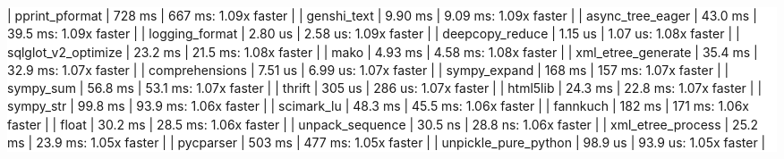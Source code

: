 | pprint_pformat                  | 728 ms                                                                                                            | 667 ms: 1.09x faster                                                                                                    |
| genshi_text                     | 9.90 ms                                                                                                           | 9.09 ms: 1.09x faster                                                                                                   |
| async_tree_eager                | 43.0 ms                                                                                                           | 39.5 ms: 1.09x faster                                                                                                   |
| logging_format                  | 2.80 us                                                                                                           | 2.58 us: 1.09x faster                                                                                                   |
| deepcopy_reduce                 | 1.15 us                                                                                                           | 1.07 us: 1.08x faster                                                                                                   |
| sqlglot_v2_optimize             | 23.2 ms                                                                                                           | 21.5 ms: 1.08x faster                                                                                                   |
| mako                            | 4.93 ms                                                                                                           | 4.58 ms: 1.08x faster                                                                                                   |
| xml_etree_generate              | 35.4 ms                                                                                                           | 32.9 ms: 1.07x faster                                                                                                   |
| comprehensions                  | 7.51 us                                                                                                           | 6.99 us: 1.07x faster                                                                                                   |
| sympy_expand                    | 168 ms                                                                                                            | 157 ms: 1.07x faster                                                                                                    |
| sympy_sum                       | 56.8 ms                                                                                                           | 53.1 ms: 1.07x faster                                                                                                   |
| thrift                          | 305 us                                                                                                            | 286 us: 1.07x faster                                                                                                    |
| html5lib                        | 24.3 ms                                                                                                           | 22.8 ms: 1.07x faster                                                                                                   |
| sympy_str                       | 99.8 ms                                                                                                           | 93.9 ms: 1.06x faster                                                                                                   |
| scimark_lu                      | 48.3 ms                                                                                                           | 45.5 ms: 1.06x faster                                                                                                   |
| fannkuch                        | 182 ms                                                                                                            | 171 ms: 1.06x faster                                                                                                    |
| float                           | 30.2 ms                                                                                                           | 28.5 ms: 1.06x faster                                                                                                   |
| unpack_sequence                 | 30.5 ns                                                                                                           | 28.8 ns: 1.06x faster                                                                                                   |
| xml_etree_process               | 25.2 ms                                                                                                           | 23.9 ms: 1.05x faster                                                                                                   |
| pycparser                       | 503 ms                                                                                                            | 477 ms: 1.05x faster                                                                                                    |
| unpickle_pure_python            | 98.9 us                                                                                                           | 93.9 us: 1.05x faster                                                                                                   |